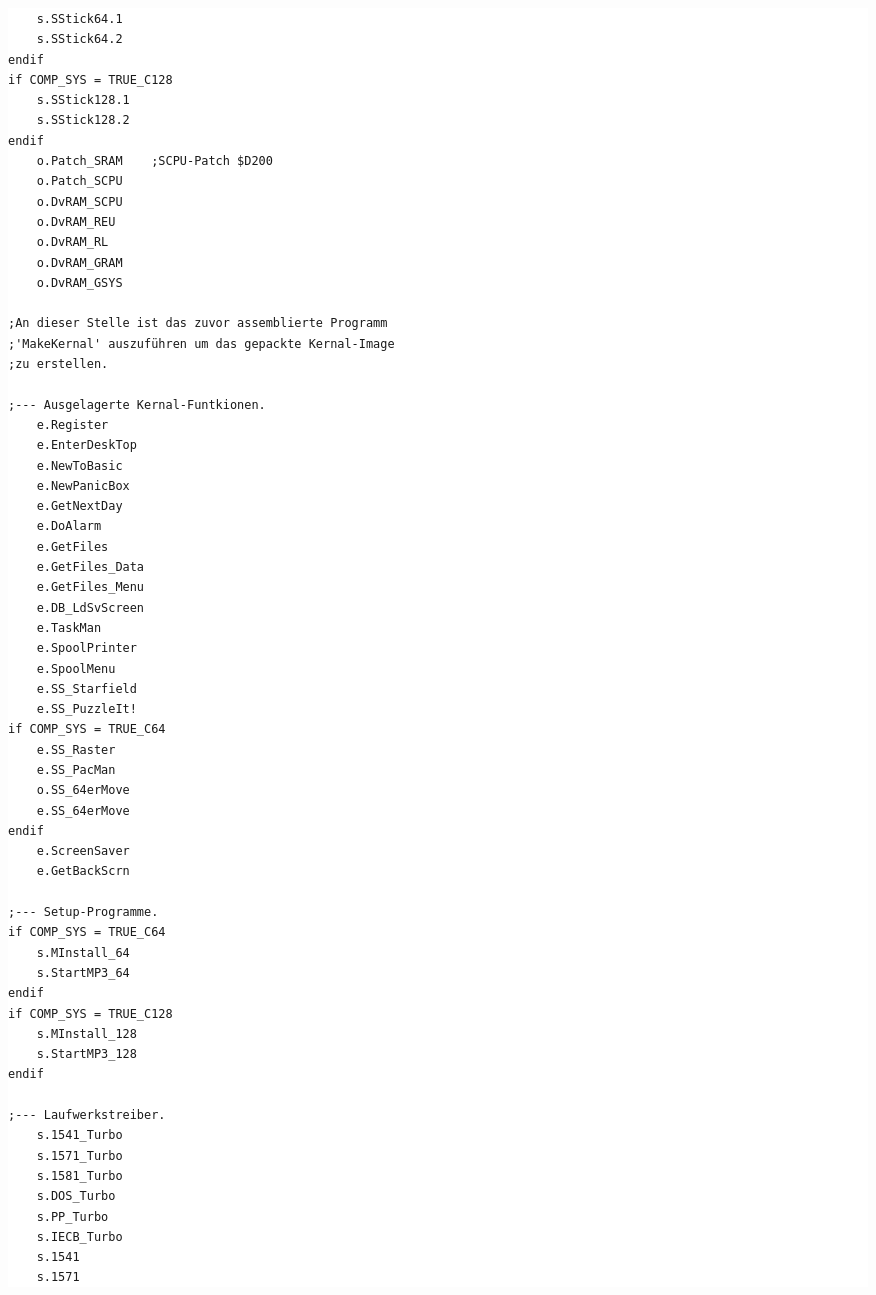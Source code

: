 ```
	s.SStick64.1
	s.SStick64.2
endif
if COMP_SYS = TRUE_C128
	s.SStick128.1
	s.SStick128.2
endif
	o.Patch_SRAM	;SCPU-Patch $D200
	o.Patch_SCPU
	o.DvRAM_SCPU
	o.DvRAM_REU
	o.DvRAM_RL
	o.DvRAM_GRAM
	o.DvRAM_GSYS

;An dieser Stelle ist das zuvor assemblierte Programm
;'MakeKernal' auszuführen um das gepackte Kernal-Image
;zu erstellen.

;--- Ausgelagerte Kernal-Funtkionen.
	e.Register
	e.EnterDeskTop
	e.NewToBasic
	e.NewPanicBox
	e.GetNextDay
	e.DoAlarm
	e.GetFiles
	e.GetFiles_Data
	e.GetFiles_Menu
	e.DB_LdSvScreen
	e.TaskMan
	e.SpoolPrinter
	e.SpoolMenu
	e.SS_Starfield
	e.SS_PuzzleIt!
if COMP_SYS = TRUE_C64
	e.SS_Raster
	e.SS_PacMan
	o.SS_64erMove
	e.SS_64erMove
endif
	e.ScreenSaver
	e.GetBackScrn

;--- Setup-Programme.
if COMP_SYS = TRUE_C64
	s.MInstall_64
	s.StartMP3_64
endif
if COMP_SYS = TRUE_C128
	s.MInstall_128
	s.StartMP3_128
endif

;--- Laufwerkstreiber.
	s.1541_Turbo
	s.1571_Turbo
	s.1581_Turbo
	s.DOS_Turbo
	s.PP_Turbo
	s.IECB_Turbo
	s.1541
	s.1571
```